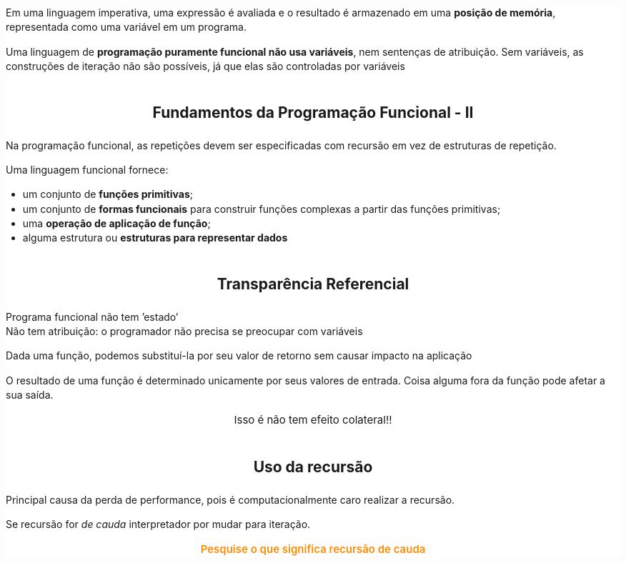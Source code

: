 Em uma linguagem imperativa, uma expressão é avaliada e o resultado é armazenado em uma **posição de memória**, representada como uma variável em um programa.   

Uma linguagem de **programação puramente funcional não usa variáveis**, nem sentenças de atribuição. Sem variáveis, as construções de iteração não são possíveis, já que elas são controladas por variáveis


<center style="margin: 40px 0 20px 0;">

## **Fundamentos da Programação Funcional - II**

</center>

Na programação funcional, as repetições devem ser especificadas com recursão em vez de estruturas de repetição.  

Uma linguagem funcional fornece:  

* um conjunto de **funções primitivas**; 
* um conjunto de **formas funcionais** para construir funções complexas a partir das funções primitivas; 
* uma **operação de aplicação de função**; 
* alguma estrutura ou **estruturas para representar dados**


<center style="margin: 40px 0 20px 0;">

## **Transparência Referencial**

</center>

Programa funcional não tem ’estado’  
Não tem atribuição: o programador não precisa se preocupar com variáveis  

Dada uma função, podemos substituí-la por seu valor de retorno sem causar impacto na aplicação

O resultado de uma função é determinado unicamente por seus valores de entrada. Coisa alguma fora da função pode afetar a sua saída.  

<center style="font-size: 15px;">
Isso é não tem efeito colateral!!
</center>

<center style="margin: 40px 0 20px 0;">

## **Uso da recursão**

</center>

Principal causa da perda de performance, pois é computacionalmente caro realizar a recursão.  

Se recursão for *de cauda* interpretador por mudar para iteração. 

<center style="font-size: 15px;color: darkorange;font-weight: 600;">
Pesquise o que significa recursão de cauda
</center>
